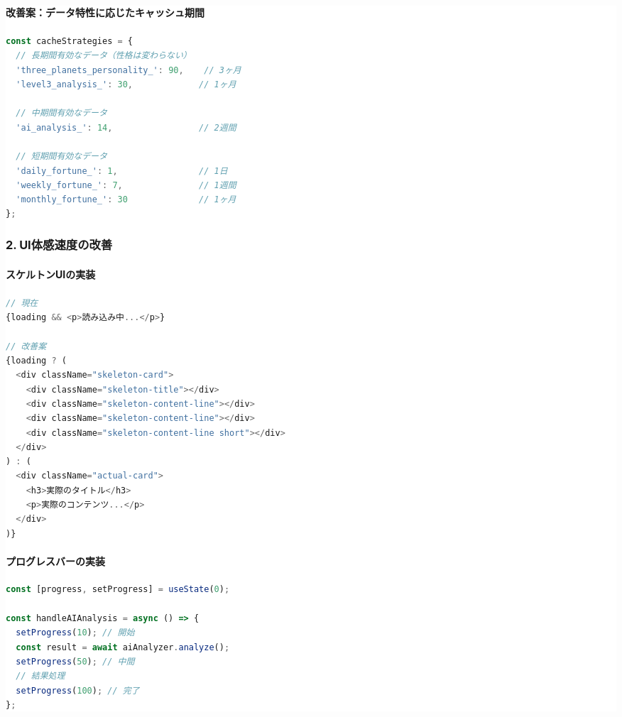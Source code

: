 #### **改善案：データ特性に応じたキャッシュ期間**
```typescript
const cacheStrategies = {
  // 長期間有効なデータ（性格は変わらない）
  'three_planets_personality_': 90,    // 3ヶ月
  'level3_analysis_': 30,             // 1ヶ月
  
  // 中期間有効なデータ
  'ai_analysis_': 14,                 // 2週間
  
  // 短期間有効なデータ
  'daily_fortune_': 1,                // 1日
  'weekly_fortune_': 7,               // 1週間
  'monthly_fortune_': 30              // 1ヶ月
};
```

### **2. UI体感速度の改善**

#### **スケルトンUIの実装**
```typescript
// 現在
{loading && <p>読み込み中...</p>}

// 改善案
{loading ? (
  <div className="skeleton-card">
    <div className="skeleton-title"></div>
    <div className="skeleton-content-line"></div>
    <div className="skeleton-content-line"></div>
    <div className="skeleton-content-line short"></div>
  </div>
) : (
  <div className="actual-card">
    <h3>実際のタイトル</h3>
    <p>実際のコンテンツ...</p>
  </div>
)}
```

#### **プログレスバーの実装**
```typescript
const [progress, setProgress] = useState(0);

const handleAIAnalysis = async () => {
  setProgress(10); // 開始
  const result = await aiAnalyzer.analyze();
  setProgress(50); // 中間
  // 結果処理
  setProgress(100); // 完了
};
```
